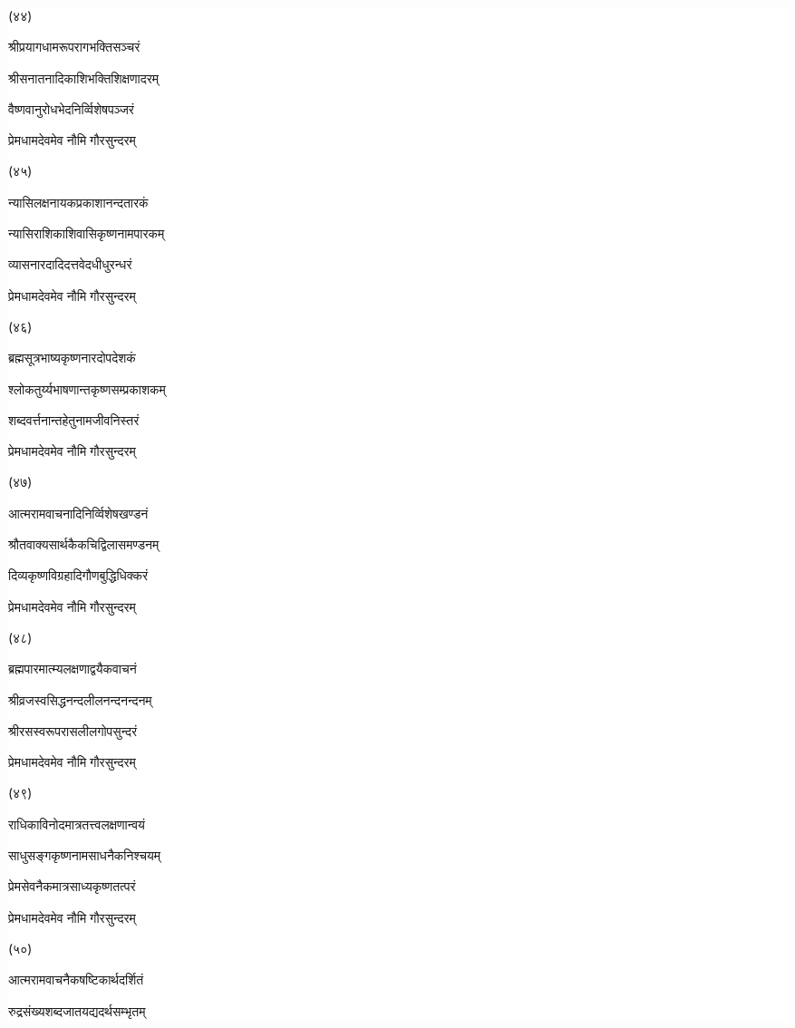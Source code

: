 (४४)

श्रीप्रयागधामरूपरागभक्तिसञ्चरं

श्रीसनातनादिकाशिभक्तिशिक्षणादरम्

वैष्णवानुरोधभेदनिर्व्विशेषपञ्जरं

प्रेमधामदेवमेव नौमि गौरसुन्दरम्

(४५)

न्यासिलक्षनायकप्रकाशानन्दतारकं

न्यासिराशिकाशिवासिकृष्णनामपारकम्

व्यासनारदादिदत्तवेदधीधुरन्धरं

प्रेमधामदेवमेव नौमि गौरसुन्दरम्

(४६)

ब्रह्मसूत्रभाष्यकृष्णनारदोपदेशकं

श्लोकतुर्य्यभाषणान्तकृष्णसम्प्रकाशकम्

शब्दवर्त्तनान्तहेतुनामजीवनिस्तरं

प्रेमधामदेवमेव नौमि गौरसुन्दरम्

(४७)

आत्मरामवाचनादिनिर्व्विशेषखण्डनं

श्रौतवाक्यसार्थकैकचिद्विलासमण्डनम्

दिव्यकृष्णविग्रहादिगौणबुद्धिधिक्करं

प्रेमधामदेवमेव नौमि गौरसुन्दरम्

(४८)

ब्रह्मपारमात्म्यलक्षणाद्वयैकवाचनं

श्रीव्रजस्वसिद्धनन्दलीलनन्दनन्दनम्

श्रीरसस्वरूपरासलीलगोपसुन्दरं

प्रेमधामदेवमेव नौमि गौरसुन्दरम्

(४९)

राधिकाविनोदमात्रतत्त्वलक्षणान्वयं

साधुसङ्गकृष्णनामसाधनैकनिश्चयम्

प्रेमसेवनैकमात्रसाध्यकृष्णतत्परं

प्रेमधामदेवमेव नौमि गौरसुन्दरम्

(५०)

आत्मरामवाचनैकषष्टिकार्थदर्शितं

रुद्रसंख्यशब्दजातयद्यदर्थसम्भृतम्
